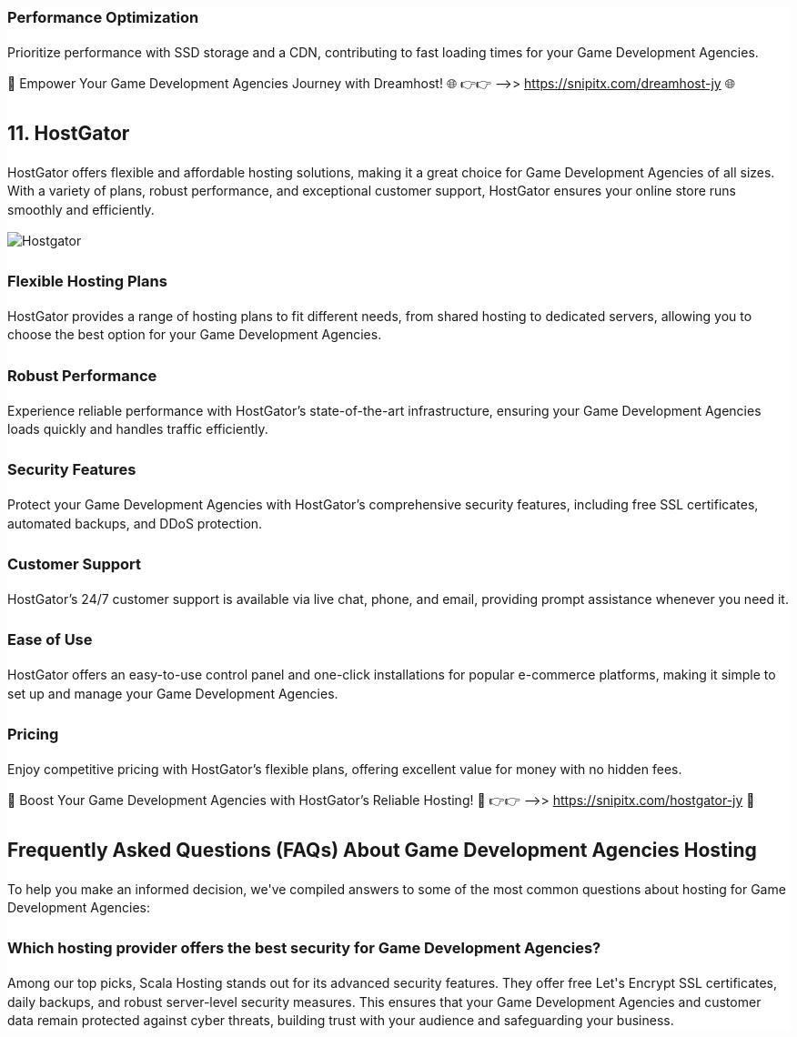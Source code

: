 ### Performance Optimization
Prioritize performance with SSD storage and a CDN, contributing to fast loading times for your Game Development Agencies.

🚀 Empower Your Game Development Agencies Journey with Dreamhost! 🌐
👉👉 -->> https://snipitx.com/dreamhost-jy 🌐

## 11. HostGator

HostGator offers flexible and affordable hosting solutions, making it a great choice for Game Development Agencies of all sizes. With a variety of plans, robust performance, and exceptional customer support, HostGator ensures your online store runs smoothly and efficiently.

![Hostgator](https://i.imgur.com/SNC0dSu.jpeg "Hostgator Hosting")

### Flexible Hosting Plans
HostGator provides a range of hosting plans to fit different needs, from shared hosting to dedicated servers, allowing you to choose the best option for your Game Development Agencies.

### Robust Performance
Experience reliable performance with HostGator’s state-of-the-art infrastructure, ensuring your Game Development Agencies loads quickly and handles traffic efficiently.

### Security Features
Protect your Game Development Agencies with HostGator’s comprehensive security features, including free SSL certificates, automated backups, and DDoS protection.

### Customer Support
HostGator’s 24/7 customer support is available via live chat, phone, and email, providing prompt assistance whenever you need it.

### Ease of Use
HostGator offers an easy-to-use control panel and one-click installations for popular e-commerce platforms, making it simple to set up and manage your Game Development Agencies.

### Pricing
Enjoy competitive pricing with HostGator’s flexible plans, offering excellent value for money with no hidden fees.

🌟 Boost Your Game Development Agencies with HostGator’s Reliable Hosting! 🚀
👉👉 -->> https://snipitx.com/hostgator-jy 🚀

## Frequently Asked Questions (FAQs) About Game Development Agencies Hosting

To help you make an informed decision, we've compiled answers to some of the most common questions about hosting for Game Development Agencies:

### Which hosting provider offers the best security for Game Development Agencies? 
Among our top picks, Scala Hosting stands out for its advanced security features. They offer free Let's Encrypt SSL certificates, daily backups, and robust server-level security measures. This ensures that your Game Development Agencies and customer data remain protected against cyber threats, building trust with your audience and safeguarding your business.
